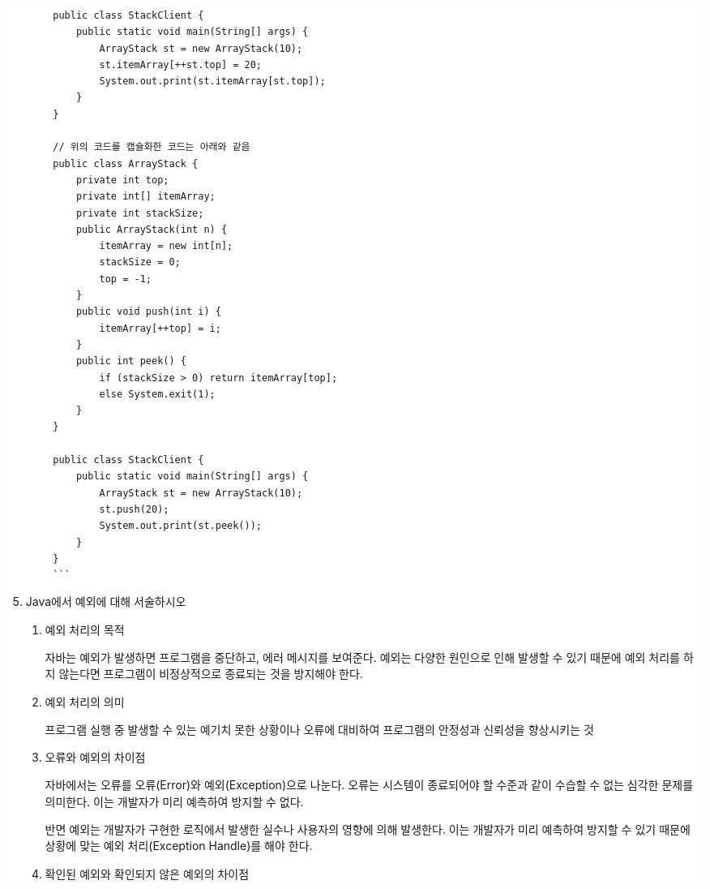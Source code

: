             public class StackClient {
                public static void main(String[] args) {
                    ArrayStack st = new ArrayStack(10);
                    st.itemArray[++st.top] = 20;
                    System.out.print(st.itemArray[st.top]);
                }
            }
            
            // 위의 코드를 캡슐화한 코드는 아래와 같음
            public class ArrayStack {
                private int top;
                private int[] itemArray;
                private int stackSize;
                public ArrayStack(int n) {
                    itemArray = new int[n];
                    stackSize = 0;
                    top = -1;
                }
                public void push(int i) {
                    itemArray[++top] = i;
                }
                public int peek() {
                    if (stackSize > 0) return itemArray[top];
                    else System.exit(1);
                }
            }
            
            public class StackClient {
                public static void main(String[] args) {
                    ArrayStack st = new ArrayStack(10);
                    st.push(20);
                    System.out.print(st.peek());
                }
            }
            ```
            
5. Java에서 예외에 대해 서술하시오
    1. 예외 처리의 목적
        
        자바는 예외가 발생하면 프로그램을 중단하고, 에러 메시지를 보여준다. 예외는 다양한 원인으로 인해 발생할 수 있기 때문에 예외 처리를 하지 않는다면 프로그램이 비정상적으로 종료되는 것을 방지해야 한다.
        
    2. 예외 처리의 의미
        
        프로그램 실행 중 발생할 수 있는 예기치 못한 상황이나 오류에 대비하여 프로그램의 안정성과 신뢰성을 향상시키는 것
        
    3. 오류와 예외의 차이점
        
        자바에서는 오류를 오류(Error)와 예외(Exception)으로 나눈다. 오류는 시스템이 종료되어야 할 수준과 같이 수습할 수 없는 심각한 문제를 의미한다. 이는 개발자가 미리 예측하여 방지할 수 없다.
        
        반면 예외는 개발자가 구현한 로직에서 발생한 실수나 사용자의 영향에 의해 발생한다. 이는 개발자가 미리 예측하여 방지할 수 있기 때문에 상황에 맞는 예외 처리(Exception Handle)를 해야 한다.
        
    4. 확인된 예외와 확인되지 않은 예외의 차이점
        